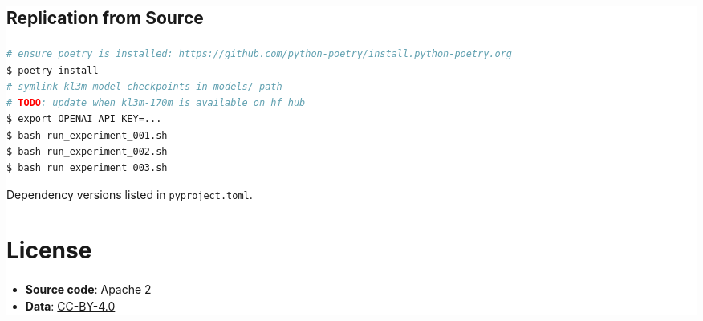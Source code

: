 
## Replication from Source
```bash
# ensure poetry is installed: https://github.com/python-poetry/install.python-poetry.org
$ poetry install
# symlink kl3m model checkpoints in models/ path
# TODO: update when kl3m-170m is available on hf hub 
$ export OPENAI_API_KEY=...
$ bash run_experiment_001.sh
$ bash run_experiment_002.sh
$ bash run_experiment_003.sh
```

Dependency versions listed in `pyproject.toml`. 

# License
* **Source code**: [Apache 2](https://www.apache.org/licenses/LICENSE-2.0)
* **Data**: [CC-BY-4.0](https://creativecommons.org/licenses/by/4.0/)
